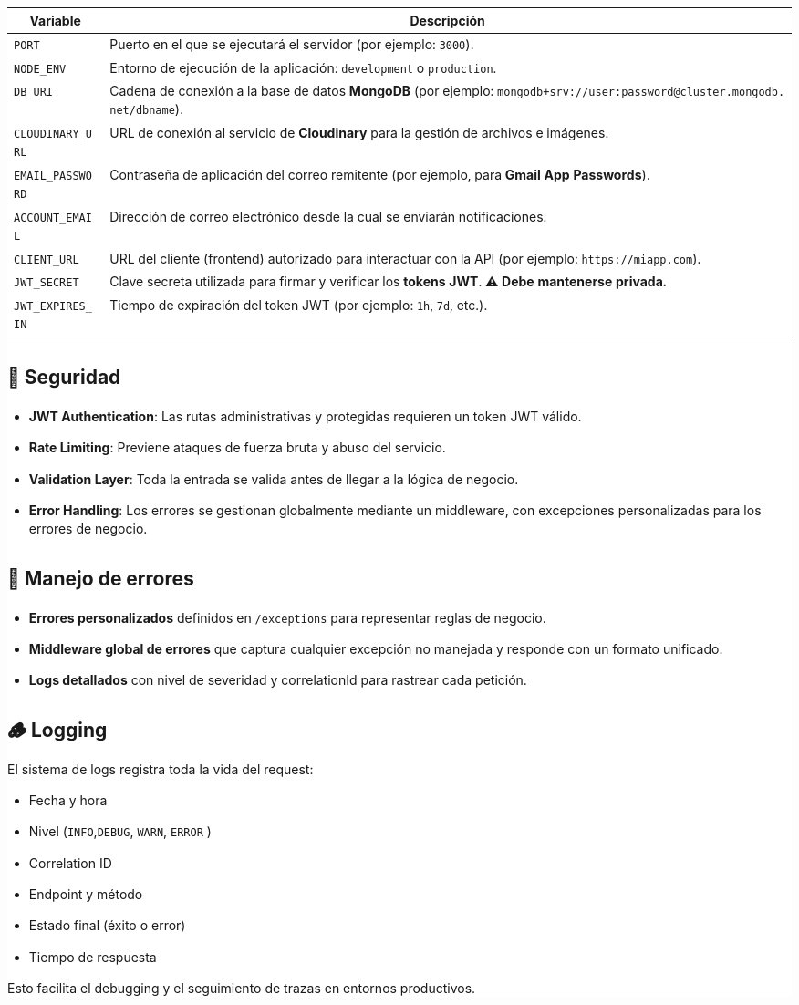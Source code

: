 | Variable         | Descripción                                                                                                                |
| ---------------- | -------------------------------------------------------------------------------------------------------------------------- |
| `PORT`           | Puerto en el que se ejecutará el servidor (por ejemplo: `3000`).                                                           |
| `NODE_ENV`       | Entorno de ejecución de la aplicación: `development` o `production`.                                                       |
| `DB_URI`         | Cadena de conexión a la base de datos **MongoDB** (por ejemplo: `mongodb+srv://user:password@cluster.mongodb.net/dbname`). |
| `CLOUDINARY_URL` | URL de conexión al servicio de **Cloudinary** para la gestión de archivos e imágenes.                                      |
| `EMAIL_PASSWORD` | Contraseña de aplicación del correo remitente (por ejemplo, para **Gmail App Passwords**).                                 |
| `ACCOUNT_EMAIL`  | Dirección de correo electrónico desde la cual se enviarán notificaciones.                                                  |
| `CLIENT_URL`     | URL del cliente (frontend) autorizado para interactuar con la API (por ejemplo: `https://miapp.com`).                      |
| `JWT_SECRET`     | Clave secreta utilizada para firmar y verificar los **tokens JWT**. ⚠️ **Debe mantenerse privada.**                        |
| `JWT_EXPIRES_IN` | Tiempo de expiración del token JWT (por ejemplo: `1h`, `7d`, etc.).                                                        |

## 🔐 Seguridad

- **JWT Authentication**: Las rutas administrativas y protegidas requieren un token JWT válido.

- **Rate Limiting**: Previene ataques de fuerza bruta y abuso del servicio.

- **Validation Layer**: Toda la entrada se valida antes de llegar a la lógica de negocio.

- **Error Handling**: Los errores se gestionan globalmente mediante un middleware, con excepciones personalizadas para los errores de negocio.

## 🧱 Manejo de errores

- **Errores personalizados** definidos en `/exceptions` para representar reglas de negocio.

- **Middleware global de errores** que captura cualquier excepción no manejada y responde con un formato unificado.

- **Logs detallados** con nivel de severidad y correlationId para rastrear cada petición.

## 🪵 Logging

El sistema de logs registra toda la vida del request:

- Fecha y hora

- Nivel (`INFO`,`DEBUG`, `WARN`, `ERROR` )

- Correlation ID

- Endpoint y método

- Estado final (éxito o error)

- Tiempo de respuesta

Esto facilita el debugging y el seguimiento de trazas en entornos productivos.
